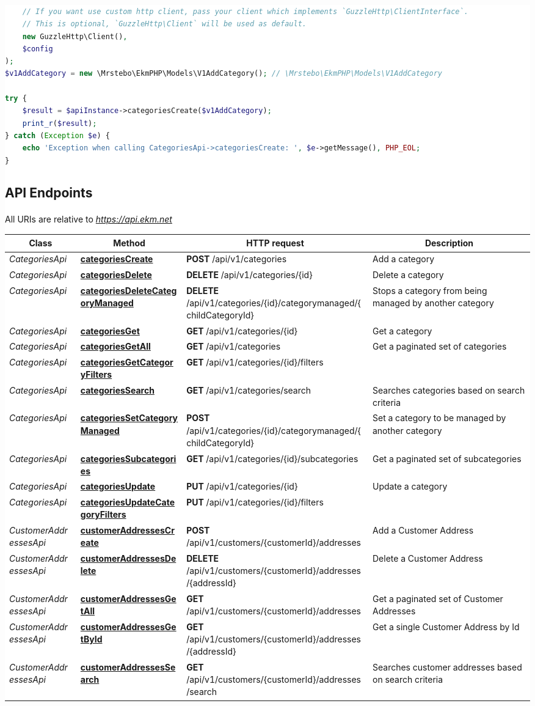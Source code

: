 ```php
    // If you want use custom http client, pass your client which implements `GuzzleHttp\ClientInterface`.
    // This is optional, `GuzzleHttp\Client` will be used as default.
    new GuzzleHttp\Client(),
    $config
);
$v1AddCategory = new \Mrstebo\EkmPHP\Models\V1AddCategory(); // \Mrstebo\EkmPHP\Models\V1AddCategory

try {
    $result = $apiInstance->categoriesCreate($v1AddCategory);
    print_r($result);
} catch (Exception $e) {
    echo 'Exception when calling CategoriesApi->categoriesCreate: ', $e->getMessage(), PHP_EOL;
}

```

## API Endpoints

All URIs are relative to *https://api.ekm.net*

Class | Method | HTTP request | Description
------------ | ------------- | ------------- | -------------
*CategoriesApi* | [**categoriesCreate**](docs/Api/CategoriesApi.md#categoriescreate) | **POST** /api/v1/categories | Add a category
*CategoriesApi* | [**categoriesDelete**](docs/Api/CategoriesApi.md#categoriesdelete) | **DELETE** /api/v1/categories/{id} | Delete a category
*CategoriesApi* | [**categoriesDeleteCategoryManaged**](docs/Api/CategoriesApi.md#categoriesdeletecategorymanaged) | **DELETE** /api/v1/categories/{id}/categorymanaged/{childCategoryId} | Stops a category from being managed by another category
*CategoriesApi* | [**categoriesGet**](docs/Api/CategoriesApi.md#categoriesget) | **GET** /api/v1/categories/{id} | Get a category
*CategoriesApi* | [**categoriesGetAll**](docs/Api/CategoriesApi.md#categoriesgetall) | **GET** /api/v1/categories | Get a paginated set of categories
*CategoriesApi* | [**categoriesGetCategoryFilters**](docs/Api/CategoriesApi.md#categoriesgetcategoryfilters) | **GET** /api/v1/categories/{id}/filters | 
*CategoriesApi* | [**categoriesSearch**](docs/Api/CategoriesApi.md#categoriessearch) | **GET** /api/v1/categories/search | Searches categories based on search criteria
*CategoriesApi* | [**categoriesSetCategoryManaged**](docs/Api/CategoriesApi.md#categoriessetcategorymanaged) | **POST** /api/v1/categories/{id}/categorymanaged/{childCategoryId} | Set a category to be managed by another category
*CategoriesApi* | [**categoriesSubcategories**](docs/Api/CategoriesApi.md#categoriessubcategories) | **GET** /api/v1/categories/{id}/subcategories | Get a paginated set of subcategories
*CategoriesApi* | [**categoriesUpdate**](docs/Api/CategoriesApi.md#categoriesupdate) | **PUT** /api/v1/categories/{id} | Update a category
*CategoriesApi* | [**categoriesUpdateCategoryFilters**](docs/Api/CategoriesApi.md#categoriesupdatecategoryfilters) | **PUT** /api/v1/categories/{id}/filters | 
*CustomerAddressesApi* | [**customerAddressesCreate**](docs/Api/CustomerAddressesApi.md#customeraddressescreate) | **POST** /api/v1/customers/{customerId}/addresses | Add a Customer Address
*CustomerAddressesApi* | [**customerAddressesDelete**](docs/Api/CustomerAddressesApi.md#customeraddressesdelete) | **DELETE** /api/v1/customers/{customerId}/addresses/{addressId} | Delete a Customer Address
*CustomerAddressesApi* | [**customerAddressesGetAll**](docs/Api/CustomerAddressesApi.md#customeraddressesgetall) | **GET** /api/v1/customers/{customerId}/addresses | Get a paginated set of Customer Addresses
*CustomerAddressesApi* | [**customerAddressesGetById**](docs/Api/CustomerAddressesApi.md#customeraddressesgetbyid) | **GET** /api/v1/customers/{customerId}/addresses/{addressId} | Get a single Customer Address by Id
*CustomerAddressesApi* | [**customerAddressesSearch**](docs/Api/CustomerAddressesApi.md#customeraddressessearch) | **GET** /api/v1/customers/{customerId}/addresses/search | Searches customer addresses based on search criteria
